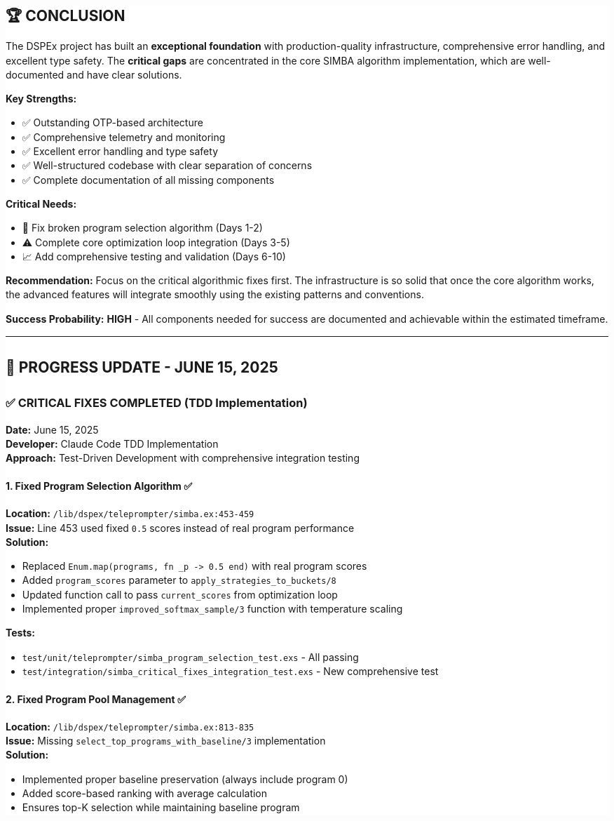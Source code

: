 
## 🏆 **CONCLUSION**

The DSPEx project has built an **exceptional foundation** with production-quality infrastructure, comprehensive error handling, and excellent type safety. The **critical gaps** are concentrated in the core SIMBA algorithm implementation, which are well-documented and have clear solutions.

**Key Strengths:**
- ✅ Outstanding OTP-based architecture
- ✅ Comprehensive telemetry and monitoring
- ✅ Excellent error handling and type safety
- ✅ Well-structured codebase with clear separation of concerns
- ✅ Complete documentation of all missing components

**Critical Needs:**
- 🚨 Fix broken program selection algorithm (Days 1-2)
- ⚠️ Complete core optimization loop integration (Days 3-5)
- 📈 Add comprehensive testing and validation (Days 6-10)

**Recommendation:** Focus on the critical algorithmic fixes first. The infrastructure is so solid that once the core algorithm works, the advanced features will integrate smoothly using the existing patterns and conventions.

**Success Probability:** **HIGH** - All components needed for success are documented and achievable within the estimated timeframe.

---

## 🎉 **PROGRESS UPDATE - JUNE 15, 2025**

### **✅ CRITICAL FIXES COMPLETED (TDD Implementation)**

**Date:** June 15, 2025  
**Developer:** Claude Code TDD Implementation  
**Approach:** Test-Driven Development with comprehensive integration testing

#### **1. Fixed Program Selection Algorithm** ✅
**Location:** `/lib/dspex/teleprompter/simba.ex:453-459`  
**Issue:** Line 453 used fixed `0.5` scores instead of real program performance  
**Solution:** 
- Replaced `Enum.map(programs, fn _p -> 0.5 end)` with real program scores
- Added `program_scores` parameter to `apply_strategies_to_buckets/8`
- Updated function call to pass `current_scores` from optimization loop
- Implemented proper `improved_softmax_sample/3` function with temperature scaling

**Tests:** 
- `test/unit/teleprompter/simba_program_selection_test.exs` - All passing
- `test/integration/simba_critical_fixes_integration_test.exs` - New comprehensive test

#### **2. Fixed Program Pool Management** ✅
**Location:** `/lib/dspex/teleprompter/simba.ex:813-835`  
**Issue:** Missing `select_top_programs_with_baseline/3` implementation  
**Solution:**
- Implemented proper baseline preservation (always include program 0)
- Added score-based ranking with average calculation
- Ensures top-K selection while maintaining baseline program
